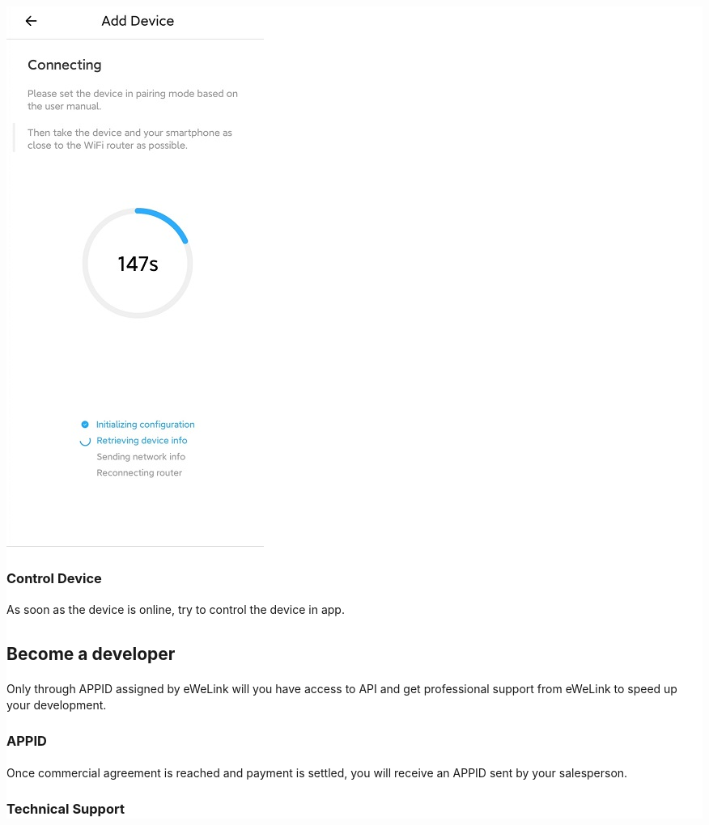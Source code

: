 ![addDevice](./img/addDevice.png)

### Control Device

As soon as the device is online, try to control the device in app.

## Become a developer

Only through APPID assigned by eWeLink will you have access to API and get professional support from eWeLink to speed up your development. 

### APPID

Once commercial agreement is reached and payment is settled, you will receive an APPID sent by your salesperson.

### Technical Support

